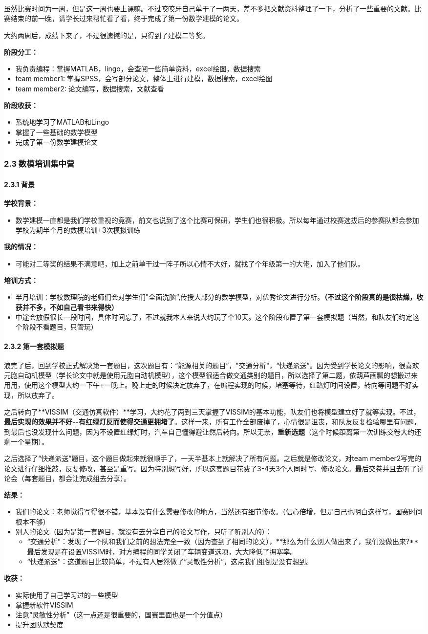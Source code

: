 虽然比赛时间为一周，但是这一周也要上课嘛。不过咬咬牙自己单干了一两天，差不多把文献资料整理了一下，分析了一些重要的文献。比赛结束的前一晚，请学长过来帮忙看了看，终于完成了第一份数学建模的论文。

大约两周后，成绩下来了，不过很遗憾的是，只得到了建模二等奖。

**阶段分工：**

- 我负责编程：掌握MATLAB，lingo，会查阅一些简单资料，excel绘图，数据搜索
- team member1: 掌握SPSS，会写部分论文，整体上进行建模，数据搜索，excel绘图
- team member2: 论文编写，数据搜索，文献查看

**阶段收获：**

- 系统地学习了MATLAB和Lingo
- 掌握了一些基础的数学模型
- 完成了第一份数学建模论文

### 2.3 数模培训集中营

#### 2.3.1 背景

**学校背景：**

- 数学建模一直都是我们学校重视的竞赛，前文也说到了这个比赛可保研，学生们也很积极。所以每年通过校赛选拔后的参赛队都会参加学校为期半个月的数模培训+3次模拟训练

**我的情况：**

- 可能对二等奖的结果不满意吧，加上之前单干过一阵子所以心情不大好，就找了个年级第一的大佬，加入了他们队。

**培训方式：**

- 半月培训：学校数理院的老师们会对学生们"全面洗脑“,传授大部分的数学模型，对优秀论文进行分析。**（不过这个阶段真的是很枯燥，收获并不多，不如自己看书来得快）**
- 中途会放假很长一段时间，具体时间忘了，不过就我本人来说大约玩了个10天。这个阶段布置了第一套模拟题（当然，和队友们约定这个阶段不看题目，只管玩）

#### 2.3.2 第一套模拟题

浪完了后，回到学校正式解决第一套题目，这次题目有：“能源相关的题目”，"交通分析"，“快递派送”。因为受到学长论文的影响，很喜欢元胞自动机模型（学长论文中就是使用元胞自动机模型），这个模型很适合做交通类别的题目，所以选择了第二题，依葫芦画瓢的想搬过来用用，使用这个模型大约一下午+一晚上。晚上走的时候决定放弃了，在编程实现的时候，堵塞等待，红路灯时间设置，转向等问题不好实现，所以放弃了。

之后转向了**VISSIM（交通仿真软件）**学习，大约花了两到三天掌握了VISSIM的基本功能，队友们也将模型建立好了就等实现。不过，**最后实现的效果并不好--有红绿灯反而使得交通更拥堵了**。这样一来，所有工作全部废掉了，心情很是沮丧，和队友反复检验哪里有问题，到最后也没发现什么问题，因为不设置红绿灯时，汽车自己懂得避让然后转向。所以无奈，**重新选题**（这个时候距离第一次训练交卷大约还剩一个星期）。

之后选择了“快递派送”题目，这个题目做起来就很顺手了，一天半基本上就解决了所有问题。之后就是修改论文，对team member2写完的论文进行仔细推敲，反复修改，甚至是重写。因为特别想写好，所以这套题目花费了3-4天3个人同时写、修改论文。最后交卷并且去听了讨论会（每套题目，都会让完成组去分享）。

**结果：**

- 我们的论文：老师觉得写得很不错，基本没有什么需要修改的地方，当然还有细节修改。（信心倍增，但是自己也明白这样写，国赛时间根本不够）
- 别人的论文（因为是第一套题目，就没有去分享自己的论文写作，只听了听别人的）：
  - “交通分析”：发现了一个队和我们之前的想法完全一致（因为查到了相同的论文），**那么为什么别人做出来了，我们没做出来?**最后发现是在设置VISSIM时，对方编程的同学关闭了车辆变道选项，大大降低了拥塞率。
  - “快递派送”：这道题目比较简单，不过有人居然做了“灵敏性分析”，这点我们组倒是没有想到。

**收获：**

- 实际使用了自己学习过的一些模型
- 掌握新软件VISSIM
- 注意“灵敏性分析”（这一点还是很重要的，国赛里面也是一个分值点）
- 提升团队默契度

